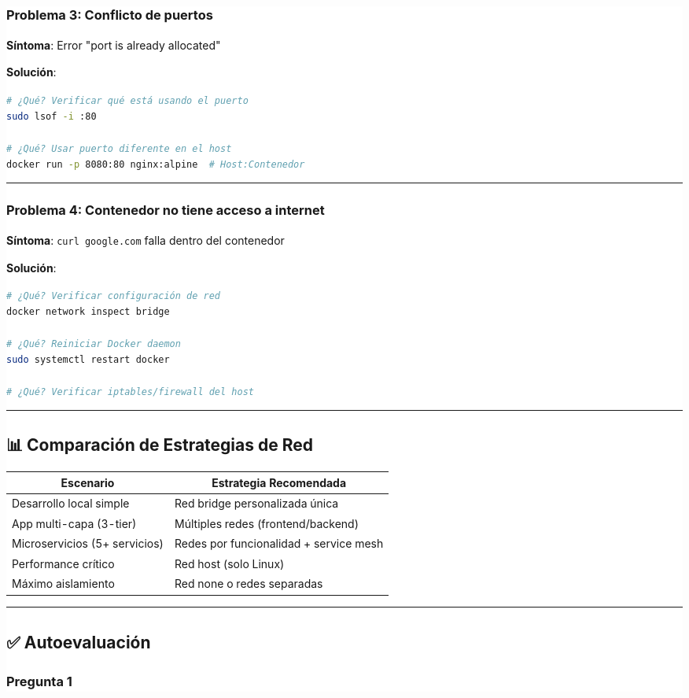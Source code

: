 ### Problema 3: Conflicto de puertos

**Síntoma**: Error "port is already allocated"

**Solución**:

```bash
# ¿Qué? Verificar qué está usando el puerto
sudo lsof -i :80

# ¿Qué? Usar puerto diferente en el host
docker run -p 8080:80 nginx:alpine  # Host:Contenedor
```

---

### Problema 4: Contenedor no tiene acceso a internet

**Síntoma**: `curl google.com` falla dentro del contenedor

**Solución**:

```bash
# ¿Qué? Verificar configuración de red
docker network inspect bridge

# ¿Qué? Reiniciar Docker daemon
sudo systemctl restart docker

# ¿Qué? Verificar iptables/firewall del host
```

---

## 📊 Comparación de Estrategias de Red

| Escenario                     | Estrategia Recomendada                 |
| ----------------------------- | -------------------------------------- |
| Desarrollo local simple       | Red bridge personalizada única         |
| App multi-capa (3-tier)       | Múltiples redes (frontend/backend)     |
| Microservicios (5+ servicios) | Redes por funcionalidad + service mesh |
| Performance crítico           | Red host (solo Linux)                  |
| Máximo aislamiento            | Red none o redes separadas             |

---

## ✅ Autoevaluación

### Pregunta 1
